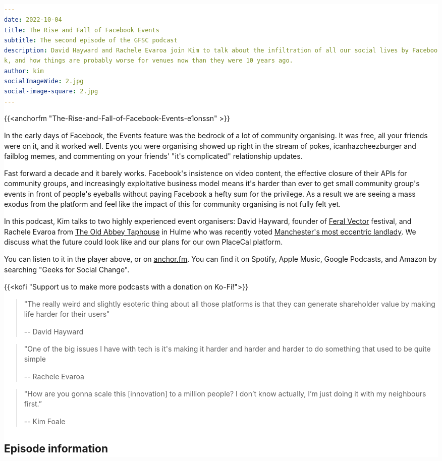 ```yaml
---
date: 2022-10-04
title: The Rise and Fall of Facebook Events
subtitle: The second episode of the GFSC podcast
description: David Hayward and Rachele Evaroa join Kim to talk about the infiltration of all our social lives by Facebook, and how things are probably worse for venues now than they were 10 years ago.
author: kim
socialImageWide: 2.jpg
social-image-square: 2.jpg
---
```


{{<anchorfm "The-Rise-and-Fall-of-Facebook-Events-e1onssn" >}}

In the early days of Facebook, the Events feature was the bedrock of a lot of community organising. It was free, all your friends were on it, and it worked well. Events you were organising showed up right in the stream of pokes, icanhazcheezburger and failblog memes, and commenting on your friends' "it's complicated" relationship updates.

Fast forward a decade and it barely works. Facebook's insistence on video content, the effective closure of their APIs for community groups, and increasingly exploitative business model means it's harder than ever to get small community group's events in front of people's eyeballs without paying Facebook a hefty sum for the privilege. As a result we are seeing a mass exodus from the platform and feel like the impact of this for community organising is not fully felt yet.

In this podcast, Kim talks to two highly experienced event organisers: David Hayward, founder of [Feral Vector](https://feral-vector.com/) festival, and Rachele Evaroa from [The Old Abbey Taphouse](https://www.theoldabbeytaphouse.org) in Hulme who was recently voted [Manchester's most eccentric landlady](https://www.manchestereveningnews.co.uk/whats-on/food-drink-news/old-abbey-taphouse-hulme-review-16150891). We discuss what the future could look like and our plans for our own PlaceCal platform.

You can listen to it in the player above, or on [anchor.fm](https://anchor.fm/gfscstudio). You can find it on Spotify, Apple Music, Google Podcasts, and Amazon by searching "Geeks for Social Change".

{{<kofi "Support us to make more podcasts with a donation on Ko-Fi!">}}

> "The really weird and slightly esoteric thing about all those platforms is that they can generate shareholder value by making life harder for their users"
> 
> -- David Hayward

> "One of the big issues I have with tech is it's making it harder and harder and harder to do something that used to be quite simple
>
> -- Rachele Evaroa

> "How are you gonna scale this [innovation] to a million people? I don’t know actually, I’m just doing it with my neighbours first.”
>
> -- Kim Foale

## Episode information
